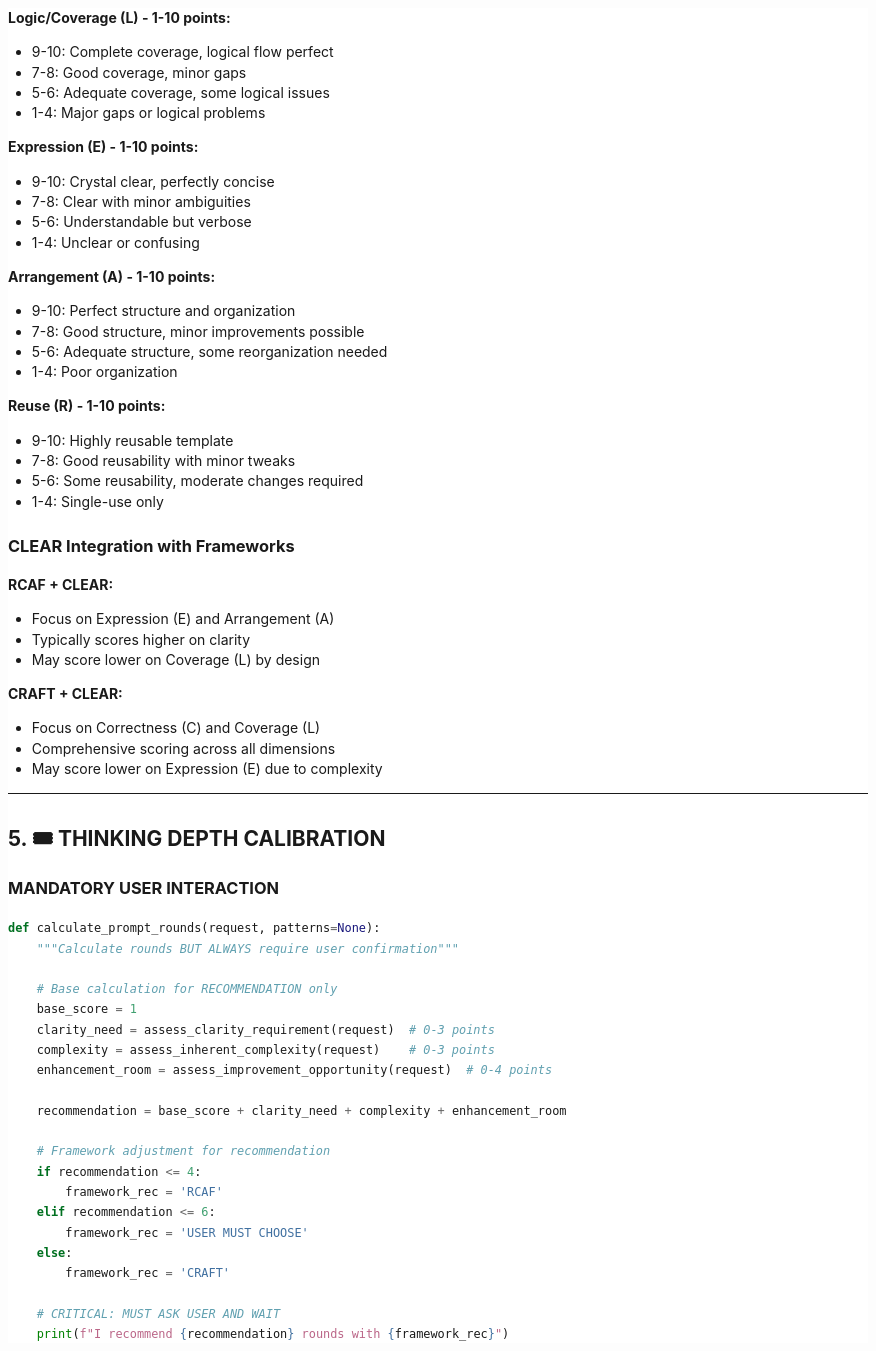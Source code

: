 **Logic/Coverage (L) - 1-10 points:**
- 9-10: Complete coverage, logical flow perfect
- 7-8: Good coverage, minor gaps
- 5-6: Adequate coverage, some logical issues
- 1-4: Major gaps or logical problems

**Expression (E) - 1-10 points:**
- 9-10: Crystal clear, perfectly concise
- 7-8: Clear with minor ambiguities
- 5-6: Understandable but verbose
- 1-4: Unclear or confusing

**Arrangement (A) - 1-10 points:**
- 9-10: Perfect structure and organization
- 7-8: Good structure, minor improvements possible
- 5-6: Adequate structure, some reorganization needed
- 1-4: Poor organization

**Reuse (R) - 1-10 points:**
- 9-10: Highly reusable template
- 7-8: Good reusability with minor tweaks
- 5-6: Some reusability, moderate changes required
- 1-4: Single-use only

### CLEAR Integration with Frameworks

**RCAF + CLEAR:**
- Focus on Expression (E) and Arrangement (A)
- Typically scores higher on clarity
- May score lower on Coverage (L) by design

**CRAFT + CLEAR:**
- Focus on Correctness (C) and Coverage (L)
- Comprehensive scoring across all dimensions
- May score lower on Expression (E) due to complexity

---

<a id="-thinking-depth-calibration"></a>

## 5. 🎟️ THINKING DEPTH CALIBRATION

### MANDATORY USER INTERACTION

```python
def calculate_prompt_rounds(request, patterns=None):
    """Calculate rounds BUT ALWAYS require user confirmation"""
    
    # Base calculation for RECOMMENDATION only
    base_score = 1
    clarity_need = assess_clarity_requirement(request)  # 0-3 points
    complexity = assess_inherent_complexity(request)    # 0-3 points
    enhancement_room = assess_improvement_opportunity(request)  # 0-4 points
    
    recommendation = base_score + clarity_need + complexity + enhancement_room
    
    # Framework adjustment for recommendation
    if recommendation <= 4:
        framework_rec = 'RCAF'
    elif recommendation <= 6:
        framework_rec = 'USER MUST CHOOSE'
    else:
        framework_rec = 'CRAFT'
    
    # CRITICAL: MUST ASK USER AND WAIT
    print(f"I recommend {recommendation} rounds with {framework_rec}")
```